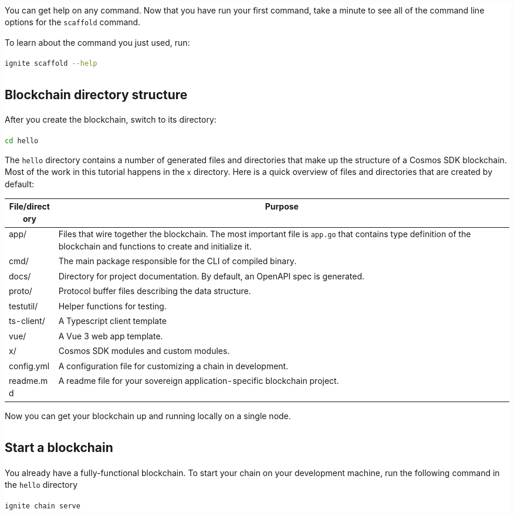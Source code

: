You can get help on any command. Now that you have run your first command, take a minute to see all of the command line
options for the `scaffold` command.  

To learn about the command you just used, run:

```bash
ignite scaffold --help
```

## Blockchain directory structure

After you create the blockchain, switch to its directory:

```bash
cd hello
```

The `hello` directory contains a number of generated files and directories that make up the structure of a Cosmos SDK
blockchain. Most of the work in this tutorial happens in the `x` directory. Here is a quick overview of files and
directories that are created by default:

| File/directory | Purpose                                                                                                                                                                 |
|----------------|-------------------------------------------------------------------------------------------------------------------------------------------------------------------------|
| app/           | Files that wire together the blockchain. The most important file is `app.go` that contains type definition of the blockchain and functions to create and initialize it. |
| cmd/           | The main package responsible for the CLI of compiled binary.                                                                                                            |
| docs/          | Directory for project documentation. By default, an OpenAPI spec is generated.                                                                                          |
| proto/         | Protocol buffer files describing the data structure.                                                                                                                    |
| testutil/      | Helper functions for testing.                                                                                                                                           |
| ts-client/     | A Typescript client template                                                                                                                                            |
| vue/           | A Vue 3 web app template.                                                                                                                                               |
| x/             | Cosmos SDK modules and custom modules.                                                                                                                                  |
| config.yml     | A configuration file for customizing a chain in development.                                                                                                            |
| readme.md      | A readme file for your sovereign application-specific blockchain project.                                                                                               |

Now you can get your blockchain up and running locally on a single node.

## Start a blockchain

You already have a fully-functional blockchain. To start your chain on your development machine, run the following
command in the `hello` directory

```bash
ignite chain serve
```
